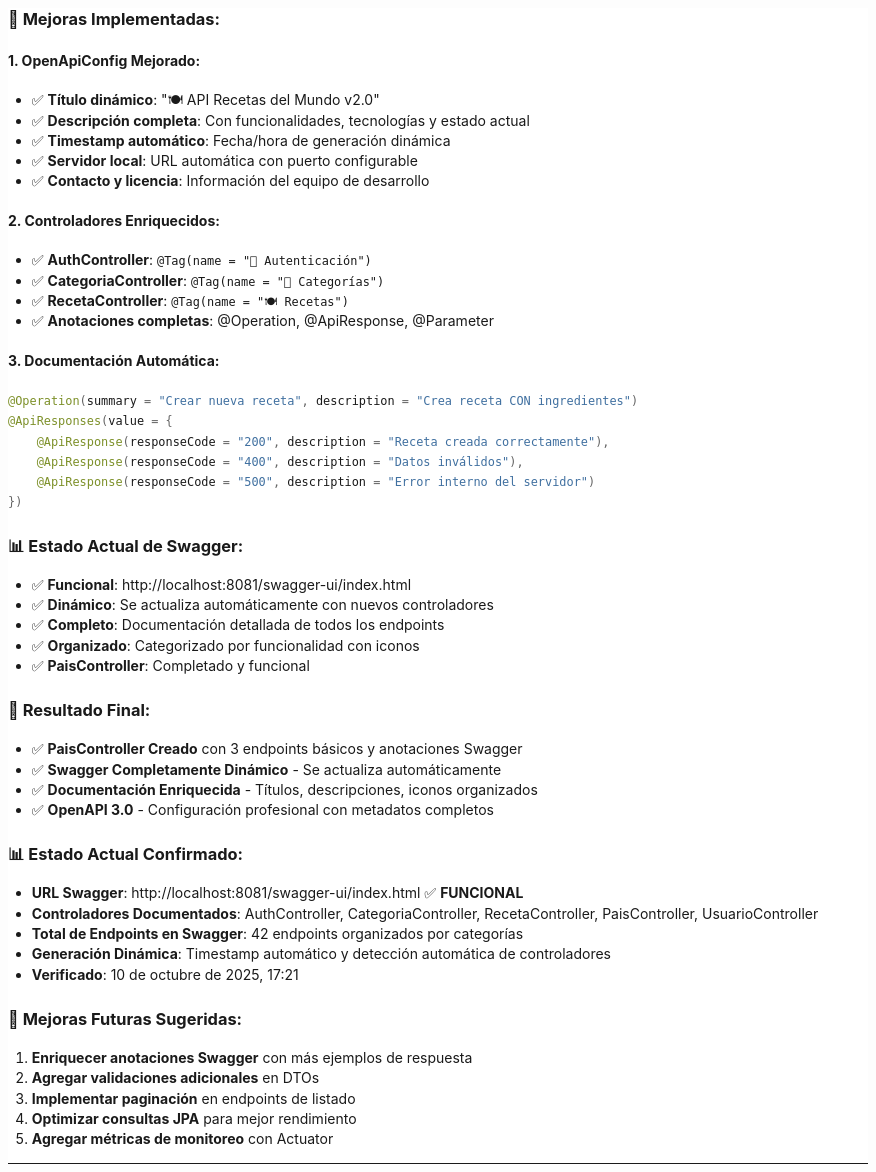 ### 🔧 **Mejoras Implementadas:**

#### **1. OpenApiConfig Mejorado:**
- ✅ **Título dinámico**: "🍽️ API Recetas del Mundo v2.0"
- ✅ **Descripción completa**: Con funcionalidades, tecnologías y estado actual
- ✅ **Timestamp automático**: Fecha/hora de generación dinámica
- ✅ **Servidor local**: URL automática con puerto configurable
- ✅ **Contacto y licencia**: Información del equipo de desarrollo

#### **2. Controladores Enriquecidos:**
- ✅ **AuthController**: `@Tag(name = "🔐 Autenticación")`
- ✅ **CategoriaController**: `@Tag(name = "📂 Categorías")`
- ✅ **RecetaController**: `@Tag(name = "🍽️ Recetas")`
- ✅ **Anotaciones completas**: @Operation, @ApiResponse, @Parameter

#### **3. Documentación Automática:**
```java
@Operation(summary = "Crear nueva receta", description = "Crea receta CON ingredientes")
@ApiResponses(value = {
    @ApiResponse(responseCode = "200", description = "Receta creada correctamente"),
    @ApiResponse(responseCode = "400", description = "Datos inválidos"),
    @ApiResponse(responseCode = "500", description = "Error interno del servidor")
})
```

### 📊 **Estado Actual de Swagger:**
- ✅ **Funcional**: http://localhost:8081/swagger-ui/index.html
- ✅ **Dinámico**: Se actualiza automáticamente con nuevos controladores
- ✅ **Completo**: Documentación detallada de todos los endpoints
- ✅ **Organizado**: Categorizado por funcionalidad con iconos
- ✅ **PaisController**: Completado y funcional

### 🎯 **Resultado Final:**
- ✅ **PaisController Creado** con 3 endpoints básicos y anotaciones Swagger
- ✅ **Swagger Completamente Dinámico** - Se actualiza automáticamente
- ✅ **Documentación Enriquecida** - Títulos, descripciones, iconos organizados
- ✅ **OpenAPI 3.0** - Configuración profesional con metadatos completos

### 📊 **Estado Actual Confirmado:**
- **URL Swagger**: http://localhost:8081/swagger-ui/index.html ✅ **FUNCIONAL**
- **Controladores Documentados**: AuthController, CategoriaController, RecetaController, PaisController, UsuarioController
- **Total de Endpoints en Swagger**: 42 endpoints organizados por categorías
- **Generación Dinámica**: Timestamp automático y detección automática de controladores  
- **Verificado**: 10 de octubre de 2025, 17:21

### 🚀 **Mejoras Futuras Sugeridas:**
1. **Enriquecer anotaciones Swagger** con más ejemplos de respuesta
2. **Agregar validaciones adicionales** en DTOs
3. **Implementar paginación** en endpoints de listado
4. **Optimizar consultas JPA** para mejor rendimiento  
5. **Agregar métricas de monitoreo** con Actuator

---